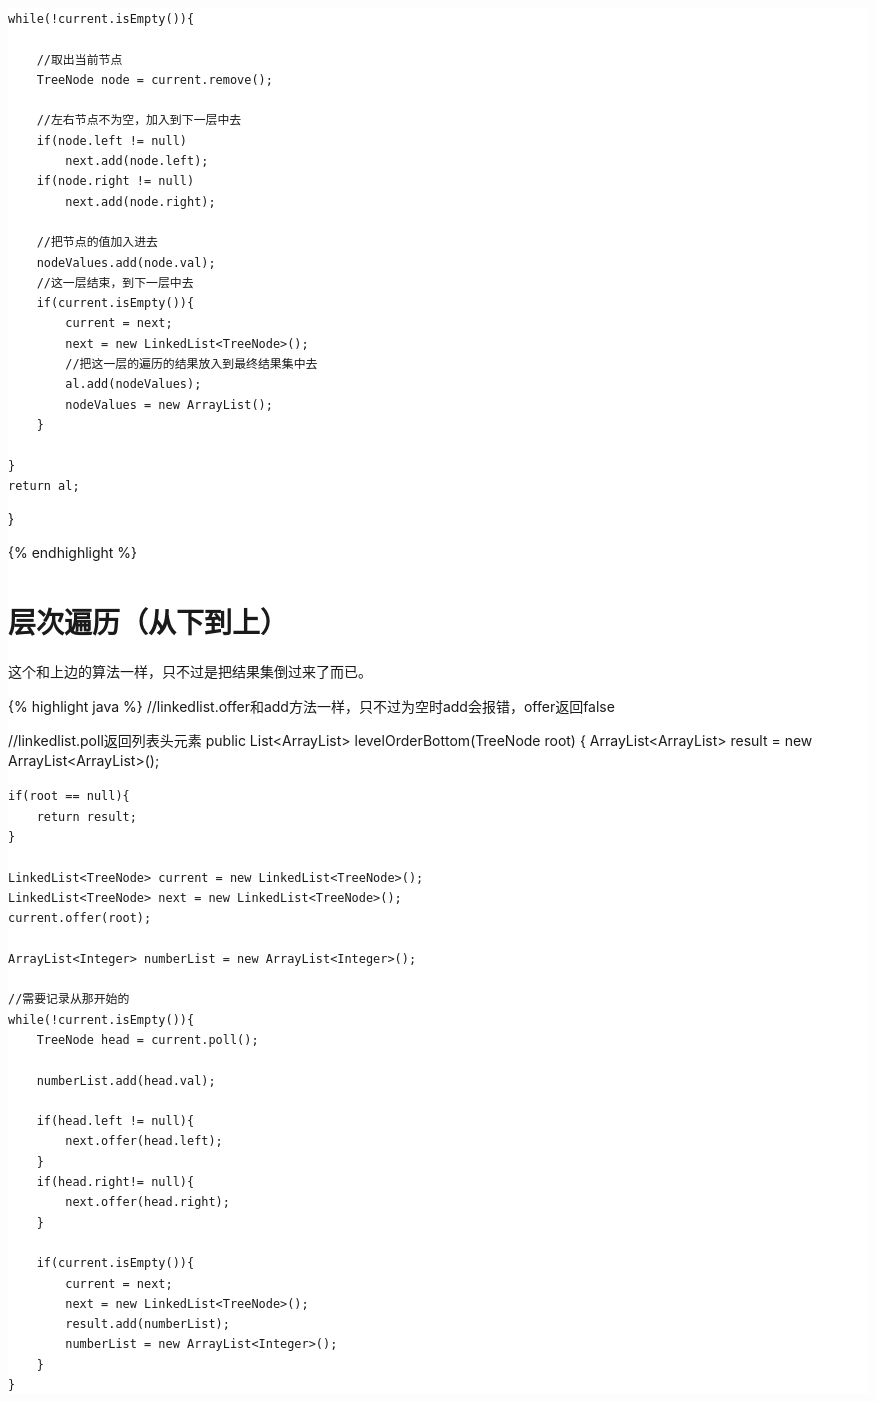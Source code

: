     while(!current.isEmpty()){
		
		//取出当前节点
        TreeNode node = current.remove();
 
		//左右节点不为空，加入到下一层中去
        if(node.left != null)
            next.add(node.left);
        if(node.right != null)
            next.add(node.right);
 
		//把节点的值加入进去
        nodeValues.add(node.val);
        //这一层结束，到下一层中去
        if(current.isEmpty()){
            current = next;
            next = new LinkedList<TreeNode>();
            //把这一层的遍历的结果放入到最终结果集中去
            al.add(nodeValues);
            nodeValues = new ArrayList();
        }
 
    }
    return al;
}

{% endhighlight %}


# 层次遍历（从下到上）

这个和上边的算法一样，只不过是把结果集倒过来了而已。

{% highlight java %}
//linkedlist.offer和add方法一样，只不过为空时add会报错，offer返回false

//linkedlist.poll返回列表头元素
public List<ArrayList<Integer>> levelOrderBottom(TreeNode root) {
    ArrayList<ArrayList<Integer>> result = new  ArrayList<ArrayList<Integer>>();
 
    if(root == null){
        return result;
    }
 
    LinkedList<TreeNode> current = new LinkedList<TreeNode>();
    LinkedList<TreeNode> next = new LinkedList<TreeNode>();
    current.offer(root);
 
    ArrayList<Integer> numberList = new ArrayList<Integer>();
 
    //需要记录从那开始的
    while(!current.isEmpty()){
        TreeNode head = current.poll();
 
        numberList.add(head.val);
 
        if(head.left != null){
            next.offer(head.left);
        }
        if(head.right!= null){
            next.offer(head.right);
        }
 
        if(current.isEmpty()){
            current = next;
            next = new LinkedList<TreeNode>();
            result.add(numberList);
            numberList = new ArrayList<Integer>();
        }
    }